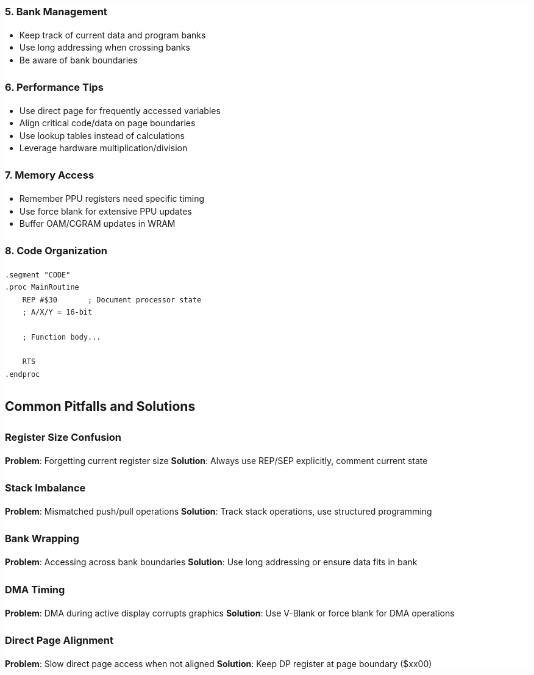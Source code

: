 ### 5. Bank Management
- Keep track of current data and program banks
- Use long addressing when crossing banks
- Be aware of bank boundaries

### 6. Performance Tips
- Use direct page for frequently accessed variables
- Align critical code/data on page boundaries
- Use lookup tables instead of calculations
- Leverage hardware multiplication/division

### 7. Memory Access
- Remember PPU registers need specific timing
- Use force blank for extensive PPU updates
- Buffer OAM/CGRAM updates in WRAM

### 8. Code Organization
```assembly
.segment "CODE"
.proc MainRoutine
    REP #$30       ; Document processor state
    ; A/X/Y = 16-bit
    
    ; Function body...
    
    RTS
.endproc
```

## Common Pitfalls and Solutions

### Register Size Confusion
**Problem**: Forgetting current register size
**Solution**: Always use REP/SEP explicitly, comment current state

### Stack Imbalance
**Problem**: Mismatched push/pull operations
**Solution**: Track stack operations, use structured programming

### Bank Wrapping
**Problem**: Accessing across bank boundaries
**Solution**: Use long addressing or ensure data fits in bank

### DMA Timing
**Problem**: DMA during active display corrupts graphics
**Solution**: Use V-Blank or force blank for DMA operations

### Direct Page Alignment
**Problem**: Slow direct page access when not aligned
**Solution**: Keep DP register at page boundary ($xx00)

